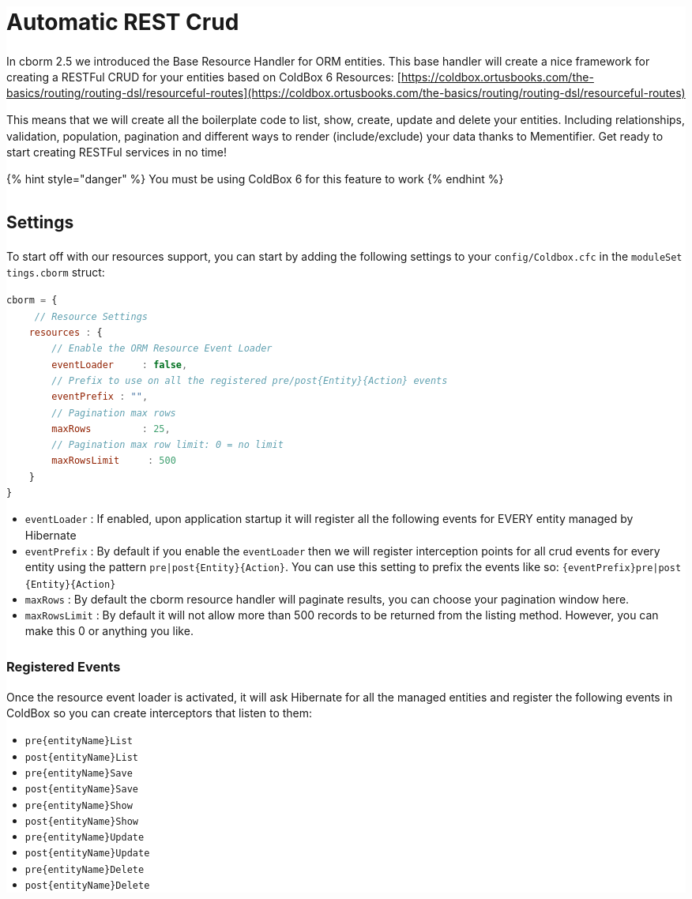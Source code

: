 # Automatic REST Crud

In cborm 2.5 we introduced the Base Resource Handler for ORM entities. This base handler will create a nice framework for creating a RESTFul CRUD for your entities based on ColdBox 6 Resources: [https://coldbox.ortusbooks.com/the-basics/routing/routing-dsl/resourceful-routes](https://coldbox.ortusbooks.com/the-basics/routing/routing-dsl/resourceful-routes)

This means that we will create all the boilerplate code to list, show, create, update and delete your entities. Including relationships, validation, population, pagination and different ways to render (include/exclude) your data thanks to Mementifier. Get ready to start creating RESTFul services in no time!

{% hint style="danger" %}
You must be using ColdBox 6 for this feature to work
{% endhint %}

## Settings

To start off with our resources support, you can start by adding the following settings to your `config/Coldbox.cfc` in the `moduleSettings.cborm` struct:

```javascript
cborm = {
     // Resource Settings
    resources : {
        // Enable the ORM Resource Event Loader
        eventLoader     : false,
        // Prefix to use on all the registered pre/post{Entity}{Action} events
        eventPrefix : "",
        // Pagination max rows
        maxRows         : 25,
        // Pagination max row limit: 0 = no limit
        maxRowsLimit     : 500
    }
}
```

* `eventLoader` : If enabled, upon application startup it will register all the following events for EVERY entity managed by Hibernate
* `eventPrefix` : By default if you enable the `eventLoader` then we will register interception points for all crud events for every entity using the pattern `pre|post{Entity}{Action}`.  You can use this setting to prefix the events like so: `{eventPrefix}pre|post{Entity}{Action}`
* `maxRows` : By default the cborm resource handler will paginate results, you can choose your pagination window here.
* `maxRowsLimit` : By default it will not allow more than 500 records to be returned from the listing method. However, you can make this 0 or anything you like.

### Registered Events

Once the resource event loader is activated, it will ask Hibernate for all the managed entities and register the following events in ColdBox so you can create interceptors that listen to them:

* `pre{entityName}List`
* `post{entityName}List`
* `pre{entityName}Save`
* `post{entityName}Save`
* `pre{entityName}Show`
* `post{entityName}Show`
* `pre{entityName}Update`
* `post{entityName}Update`
* `pre{entityName}Delete`
* `post{entityName}Delete`
